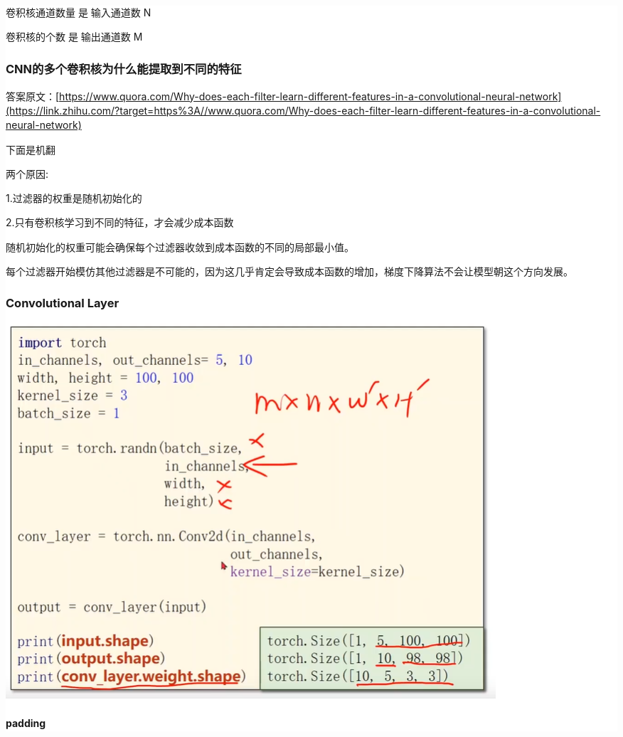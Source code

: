 

卷积核通道数量 是 输入通道数  N

卷积核的个数 是 输出通道数   M

### CNN的多个卷积核为什么能提取到不同的特征

答案原文：[https://www.quora.com/Why-does-each-filter-learn-different-features-in-a-convolutional-neural-network](https://link.zhihu.com/?target=https%3A//www.quora.com/Why-does-each-filter-learn-different-features-in-a-convolutional-neural-network)

下面是机翻

两个原因:

1.过滤器的权重是随机初始化的

2.只有卷积核学习到不同的特征，才会减少成本函数

随机初始化的权重可能会确保每个过滤器收敛到成本函数的不同的局部最小值。

每个过滤器开始模仿其他过滤器是不可能的，因为这几乎肯定会导致成本函数的增加，梯度下降算法不会让模型朝这个方向发展。

### Convolutional Layer 

![1626691213183](PyTroch/ConvolutionalLayer.png)

#### padding
